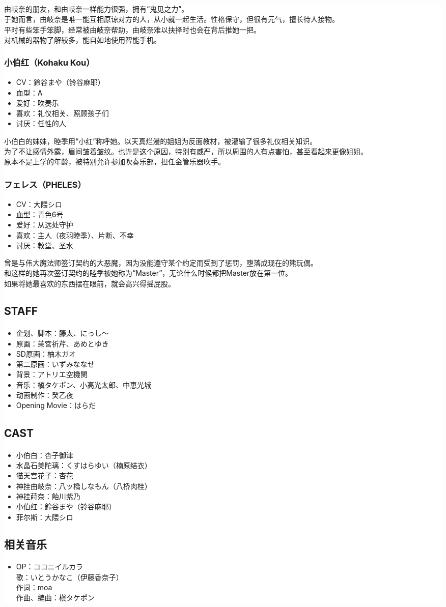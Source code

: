 由岐奈的朋友，和由岐奈一样能力很强，拥有“鬼见之力”。  
于她而言，由岐奈是唯一能互相原谅对方的人，从小就一起生活。性格保守，但很有元气，擅长待人接物。  
平时有些笨手笨脚，经常被由岐奈帮助，由岐奈难以抉择时也会在背后推她一把。  
对机械的器物了解较多，能自如地使用智能手机。

### 小伯红（Kohaku Kou）
* CV：鈴谷まや（铃谷麻耶）
* 血型：A
* 爱好：吹奏乐
* 喜欢：礼仪相关、照顾孩子们
* 讨厌：任性的人

小伯白的妹妹，睦季用“小红”称呼她。以天真烂漫的姐姐为反面教材，被灌输了很多礼仪相关知识。  
为了不让感情外露，眉间皱着皱纹。也许是这个原因，特别有威严，所以周围的人有点害怕，甚至看起来更像姐姐。  
原本不是上学的年龄，被特别允许参加吹奏乐部，担任金管乐器吹手。

### フェレス（PHELES）
* CV：大隈シロ
* 血型：青色6号
* 爱好：从远处守护
* 喜欢：主人（夜羽睦季）、片断、不幸
* 讨厌：教堂、圣水

曾是与伟大魔法师签订契约的大恶魔，因为没能遵守某个约定而受到了惩罚，堕落成现在的熊玩偶。  
和这样的她再次签订契约的睦季被她称为“Master”，无论什么时候都把Master放在第一位。  
如果将她最喜欢的东西摆在眼前，就会高兴得摇屁股。

## STAFF
* 企划、脚本：籐太、にっし～
* 原画：茉宮祈芹、あめとゆき
* SD原画：柚木ガオ
* 第二原画：いずみななせ
* 背景：アトリエ空機関
* 音乐：槇タケポン、小高光太郎、中恵光城
* 动画制作：癸乙夜
* Opening Movie：はらだ

## CAST
* 小伯白：杏子御津
* 水晶石美陀璃：くすはらゆい（楠原结衣）
* 猫天宫花子：杏花
* 神挂由岐奈：八ッ橋しなもん（八桥肉桂）
* 神挂莳奈：飴川紫乃
* 小伯红：鈴谷まや（铃谷麻耶）
* 菲尔斯：大隈シロ

## 相关音乐
* OP：ココニイルカラ  
歌：いとうかなこ（伊藤香奈子）  
作词：moa  
作曲、编曲：槇タケポン  
